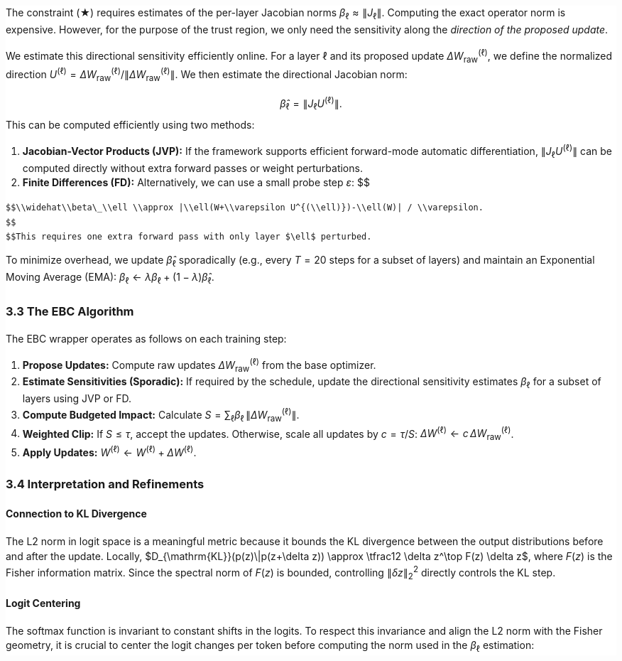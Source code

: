 The constraint (★) requires estimates of the per-layer Jacobian norms $\beta_\ell \approx \|J_\ell\|$. Computing the exact operator norm is expensive. However, for the purpose of the trust region, we only need the sensitivity along the *direction of the proposed update*.

We estimate this directional sensitivity efficiently online. For a layer $\ell$ and its proposed update $\Delta W^{(\ell)}_{\text{raw}}$, we define the normalized direction $U^{(\ell)} = \Delta W^{(\ell)}_{\text{raw}} / \|\Delta W^{(\ell)}_{\text{raw}}\|$. We then estimate the directional Jacobian norm:

$$
\widehat\beta_\ell = \|J_\ell U^{(\ell)}\|.
$$This can be computed efficiently using two methods:

1.  **Jacobian-Vector Products (JVP):** If the framework supports efficient forward-mode automatic differentiation, $\|J_\ell U^{(\ell)}\|$ can be computed directly without extra forward passes or weight perturbations.
2.  **Finite Differences (FD):** Alternatively, we can use a small probe step $\varepsilon$:
$$

```
$$\\widehat\\beta\_\\ell \\approx |\\ell(W+\\varepsilon U^{(\\ell)})-\\ell(W)| / \\varepsilon.
$$
$$This requires one extra forward pass with only layer $\ell$ perturbed.
```

To minimize overhead, we update $\widehat\beta_\ell$ sporadically (e.g., every $T=20$ steps for a subset of layers) and maintain an Exponential Moving Average (EMA): $\beta_\ell \leftarrow \lambda \beta_\ell + (1-\lambda)\widehat\beta_\ell$.

### 3.3 The EBC Algorithm

The EBC wrapper operates as follows on each training step:

1.  **Propose Updates:** Compute raw updates $\Delta W^{(\ell)}_{\text{raw}}$ from the base optimizer.
2.  **Estimate Sensitivities (Sporadic):** If required by the schedule, update the directional sensitivity estimates $\beta_\ell$ for a subset of layers using JVP or FD.
3.  **Compute Budgeted Impact:** Calculate $S=\sum_\ell \beta_\ell \,\|\Delta W^{(\ell)}_{\text{raw}}\|$.
4.  **Weighted Clip:** If $S \le \tau$, accept the updates. Otherwise, scale all updates by $c=\tau/S$: $\Delta W^{(\ell)} \leftarrow c\,\Delta W^{(\ell)}_{\text{raw}}$.
5.  **Apply Updates:** $W^{(\ell)} \leftarrow W^{(\ell)} + \Delta W^{(\ell)}$.

### 3.4 Interpretation and Refinements

#### Connection to KL Divergence

The L2 norm in logit space is a meaningful metric because it bounds the KL divergence between the output distributions before and after the update. Locally, $D_{\mathrm{KL}}(p(z)\|p(z+\delta z)) \approx \tfrac12 \delta z^\top F(z) \delta z$, where $F(z)$ is the Fisher information matrix. Since the spectral norm of $F(z)$ is bounded, controlling $\|\delta z\|_2^2$ directly controls the KL step.

#### Logit Centering

The softmax function is invariant to constant shifts in the logits. To respect this invariance and align the L2 norm with the Fisher geometry, it is crucial to center the logit changes per token before computing the norm used in the $\beta_\ell$ estimation:

